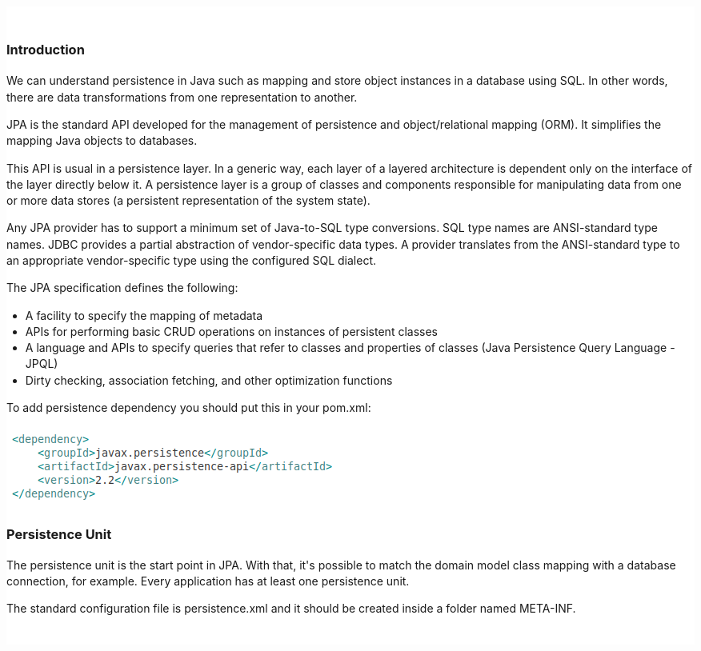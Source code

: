<br/>
<h3>Introduction</h3>

We can understand persistence in Java such as mapping and store object instances in a database using SQL. In other words, there are data transformations from one representation to another.

JPA is the standard API developed for the management of persistence and object/relational mapping (ORM). It simplifies the mapping Java objects to databases.

This API is usual in a persistence layer. In a generic way, each layer of a layered architecture is dependent only on the interface of the layer directly below it. A persistence layer is a group of classes and components responsible for manipulating data from one or more data stores (a persistent representation of the system state).

Any JPA provider has to support a minimum set of Java-to-SQL type conversions. SQL type names are ANSI-standard type names. JDBC provides a partial abstraction of vendor-specific data types. A provider translates from the ANSI-standard type to an appropriate vendor-specific type using the configured SQL dialect.

The JPA specification defines the following:

<ul>
  <li>A facility to specify the mapping of metadata</li>
  <li>APIs for performing basic CRUD operations on instances of persistent classes</li>
  <li>A language and APIs to specify queries that refer to classes and properties of classes (Java Persistence Query Language - JPQL)</li>
  <li>Dirty checking, association fetching, and other optimization functions</li>
</ul>

To add persistence dependency you should put this in your pom.xml:

<img src="/img/jpa/persistencedependecy.png" alt="persistenceDependecy" width="411" height="94">

<br/>
<h3>Persistence Unit</h3>

The persistence unit is the start point in JPA. With that, it's possible to match the domain model class mapping with a database connection, for example. Every application has at least one persistence unit.

The standard configuration file is persistence.xml and it should be created inside a folder named META-INF.

<br/>
<center>